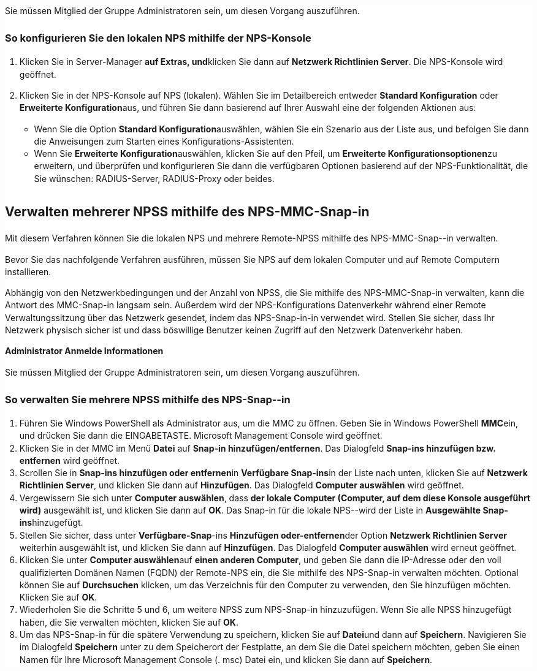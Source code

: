 Sie müssen Mitglied der Gruppe Administratoren sein, um diesen Vorgang auszuführen.

### <a name="to-configure-the-local-nps-by-using-the-nps-console"></a>So konfigurieren Sie den lokalen NPS mithilfe der NPS-Konsole

1. Klicken Sie in Server-Manager **auf Extras, und**klicken Sie dann auf **Netzwerk Richtlinien Server**. Die NPS-Konsole wird geöffnet.

2. Klicken Sie in der NPS-Konsole auf NPS \(lokalen\). Wählen Sie im Detailbereich entweder **Standard Konfiguration** oder **Erweiterte Konfiguration**aus, und führen Sie dann basierend auf Ihrer Auswahl eine der folgenden Aktionen aus:
    - Wenn Sie die Option **Standard Konfiguration**auswählen, wählen Sie ein Szenario aus der Liste aus, und befolgen Sie dann die Anweisungen zum Starten eines Konfigurations-Assistenten.
    - Wenn Sie **Erweiterte Konfiguration**auswählen, klicken Sie auf den Pfeil, um **Erweiterte Konfigurationsoptionen**zu erweitern, und überprüfen und konfigurieren Sie dann die verfügbaren Optionen basierend auf der NPS-Funktionalität, die Sie wünschen: RADIUS-Server, RADIUS-Proxy oder beides.

## <a name="manage-multiple-npss-by-using-the-nps-mmc-snap-in"></a>Verwalten mehrerer NPSS mithilfe des NPS-MMC-Snap\-in

Mit diesem Verfahren können Sie die lokalen NPS und mehrere Remote-NPSS mithilfe des NPS-MMC-Snap-\-in verwalten.

Bevor Sie das nachfolgende Verfahren ausführen, müssen Sie NPS auf dem lokalen Computer und auf Remote Computern installieren.

Abhängig von den Netzwerkbedingungen und der Anzahl von NPSS, die Sie mithilfe des NPS-MMC-Snap\-in verwalten, kann die Antwort des MMC-Snap\-in langsam sein. Außerdem wird der NPS-Konfigurations Datenverkehr während einer Remote Verwaltungssitzung über das Netzwerk gesendet, indem das NPS-Snap-in\-in verwendet wird. Stellen Sie sicher, dass Ihr Netzwerk physisch sicher ist und dass böswillige Benutzer keinen Zugriff auf den Netzwerk Datenverkehr haben.

**Administrator Anmelde Informationen** 

Sie müssen Mitglied der Gruppe Administratoren sein, um diesen Vorgang auszuführen.

### <a name="to-manage-multiple-npss-by-using-the-nps-snap-in"></a>So verwalten Sie mehrere NPSS mithilfe des NPS-Snap-\-in

1. Führen Sie Windows PowerShell als Administrator aus, um die MMC zu öffnen. Geben Sie in Windows PowerShell **MMC**ein, und drücken Sie dann die EINGABETASTE. Microsoft Management Console wird geöffnet.
2. Klicken Sie in der MMC im Menü **Datei** auf **Snap\-in hinzufügen/entfernen**. Das Dialogfeld **Snap\-ins hinzufügen bzw. entfernen** wird geöffnet.
3. Scrollen Sie in **Snap\-ins hinzufügen oder entfernen**in **Verfügbare Snap\-ins**in der Liste nach unten, klicken Sie auf **Netzwerk Richtlinien Server**, und klicken Sie dann auf **Hinzufügen**. Das Dialogfeld **Computer auswählen** wird geöffnet.
4. Vergewissern Sie sich unter **Computer auswählen**, dass **der lokale Computer \(Computer, auf dem diese Konsole ausgeführt wird\)** ausgewählt ist, und klicken Sie dann auf **OK**. Das Snap-in für die lokale NPS-\-wird der Liste in **Ausgewählte Snap\-ins**hinzugefügt.
5. Stellen Sie sicher, dass unter **Verfügbare\-Snap**-ins **Hinzufügen oder\-entfernen**der Option **Netzwerk Richtlinien Server** weiterhin ausgewählt ist, und klicken Sie dann auf **Hinzufügen**. Das Dialogfeld **Computer auswählen** wird erneut geöffnet.
6. Klicken Sie unter **Computer auswählen**auf **einen anderen Computer**, und geben Sie dann die IP-Adresse oder den voll qualifizierten Domänen Namen \(FQDN\) der Remote-NPS ein, die Sie mithilfe des NPS-Snap\-in verwalten möchten. Optional können Sie auf **Durchsuchen** klicken, um das Verzeichnis für den Computer zu verwenden, den Sie hinzufügen möchten. Klicken Sie auf **OK**.
7. Wiederholen Sie die Schritte 5 und 6, um weitere NPSS zum NPS-Snap\-in hinzuzufügen. Wenn Sie alle NPSS hinzugefügt haben, die Sie verwalten möchten, klicken Sie auf **OK**.
8. Um das NPS-Snap-in für die spätere Verwendung zu speichern, klicken Sie auf **Datei**und dann auf **Speichern**. Navigieren Sie im Dialogfeld **Speichern** unter zu dem Speicherort der Festplatte, an dem Sie die Datei speichern möchten, geben Sie einen Namen für Ihre Microsoft Management Console \(. msc\) Datei ein, und klicken Sie dann auf **Speichern**. 